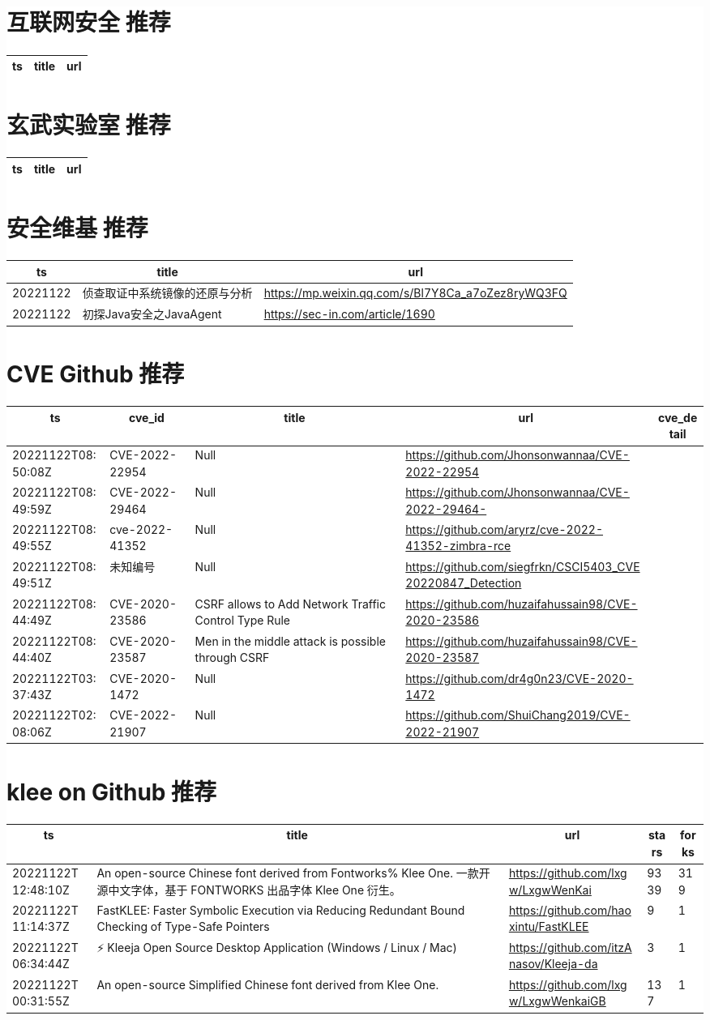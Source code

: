 # 互联网安全 推荐
| ts | title | url| 
| --- | --- | ---| 


# 玄武实验室 推荐
| ts | title | url| 
| --- | --- | ---| 


# 安全维基 推荐
| ts | title | url| 
| --- | --- | ---| 
| 20221122 | 侦查取证中系统镜像的还原与分析 | https://mp.weixin.qq.com/s/Bl7Y8Ca_a7oZez8ryWQ3FQ| 
| 20221122 | 初探Java安全之JavaAgent | https://sec-in.com/article/1690| 


# CVE Github 推荐
| ts | cve_id | title | url | cve_detail| 
| --- | --- | --- | --- | ---| 
| 20221122T08:50:08Z | CVE-2022-22954 | Null | https://github.com/Jhonsonwannaa/CVE-2022-22954 | | 
| 20221122T08:49:59Z | CVE-2022-29464 | Null | https://github.com/Jhonsonwannaa/CVE-2022-29464- | | 
| 20221122T08:49:55Z | cve-2022-41352 | Null | https://github.com/aryrz/cve-2022-41352-zimbra-rce | | 
| 20221122T08:49:51Z | 未知编号 | Null | https://github.com/siegfrkn/CSCI5403_CVE20220847_Detection | | 
| 20221122T08:44:49Z | CVE-2020-23586 | CSRF allows to Add Network Traffic Control Type Rule | https://github.com/huzaifahussain98/CVE-2020-23586 | | 
| 20221122T08:44:40Z | CVE-2020-23587 |  Men in the middle attack is possible through CSRF | https://github.com/huzaifahussain98/CVE-2020-23587 | | 
| 20221122T03:37:43Z | CVE-2020-1472 | Null | https://github.com/dr4g0n23/CVE-2020-1472 | | 
| 20221122T02:08:06Z | CVE-2022-21907 | Null | https://github.com/ShuiChang2019/CVE-2022-21907 | | 


# klee on Github 推荐
| ts | title | url | stars | forks| 
| --- | --- | --- | --- | ---| 
| 20221122T12:48:10Z | An open-source Chinese font derived from Fontworks% Klee One. 一款开源中文字体，基于 FONTWORKS 出品字体 Klee One 衍生。   | https://github.com/lxgw/LxgwWenKai | 9339 | 319| 
| 20221122T11:14:37Z | FastKLEE: Faster Symbolic Execution via Reducing Redundant Bound Checking of Type-Safe Pointers | https://github.com/haoxintu/FastKLEE | 9 | 1| 
| 20221122T06:34:44Z | ⚡ Kleeja Open Source Desktop Application (Windows / Linux / Mac) | https://github.com/itzAnasov/Kleeja-da | 3 | 1| 
| 20221122T00:31:55Z | An open-source Simplified Chinese font derived from Klee One. | https://github.com/lxgw/LxgwWenkaiGB | 137 | 1| 
